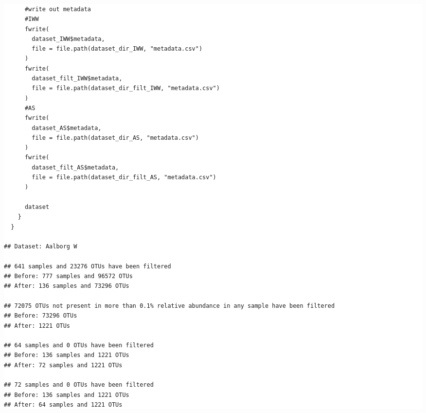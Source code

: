          #write out metadata
          #IWW
          fwrite(
            dataset_IWW$metadata,
            file = file.path(dataset_dir_IWW, "metadata.csv")
          )
          fwrite(
            dataset_filt_IWW$metadata,
            file = file.path(dataset_dir_filt_IWW, "metadata.csv")
          )
          #AS
          fwrite(
            dataset_AS$metadata,
            file = file.path(dataset_dir_AS, "metadata.csv")
          )
          fwrite(
            dataset_filt_AS$metadata,
            file = file.path(dataset_dir_filt_AS, "metadata.csv")
          )

          dataset
        }
      }

    ## Dataset: Aalborg W

    ## 641 samples and 23276 OTUs have been filtered 
    ## Before: 777 samples and 96572 OTUs
    ## After: 136 samples and 73296 OTUs

    ## 72075 OTUs not present in more than 0.1% relative abundance in any sample have been filtered 
    ## Before: 73296 OTUs
    ## After: 1221 OTUs

    ## 64 samples and 0 OTUs have been filtered 
    ## Before: 136 samples and 1221 OTUs
    ## After: 72 samples and 1221 OTUs

    ## 72 samples and 0 OTUs have been filtered 
    ## Before: 136 samples and 1221 OTUs
    ## After: 64 samples and 1221 OTUs
